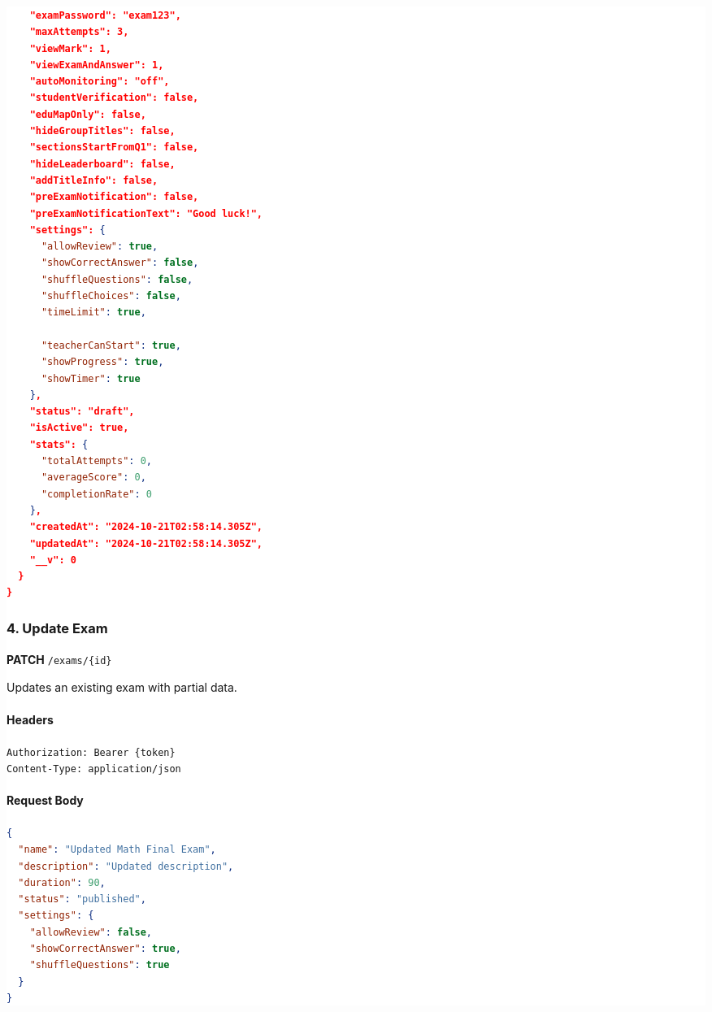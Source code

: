 ```json
    "examPassword": "exam123",
    "maxAttempts": 3,
    "viewMark": 1,
    "viewExamAndAnswer": 1,
    "autoMonitoring": "off",
    "studentVerification": false,
    "eduMapOnly": false,
    "hideGroupTitles": false,
    "sectionsStartFromQ1": false,
    "hideLeaderboard": false,
    "addTitleInfo": false,
    "preExamNotification": false,
    "preExamNotificationText": "Good luck!",
    "settings": {
      "allowReview": true,
      "showCorrectAnswer": false,
      "shuffleQuestions": false,
      "shuffleChoices": false,
      "timeLimit": true,
      
      "teacherCanStart": true,
      "showProgress": true,
      "showTimer": true
    },
    "status": "draft",
    "isActive": true,
    "stats": {
      "totalAttempts": 0,
      "averageScore": 0,
      "completionRate": 0
    },
    "createdAt": "2024-10-21T02:58:14.305Z",
    "updatedAt": "2024-10-21T02:58:14.305Z",
    "__v": 0
  }
}
```

### 4. Update Exam
**PATCH** `/exams/{id}`

Updates an existing exam with partial data.

#### Headers
```
Authorization: Bearer {token}
Content-Type: application/json
```

#### Request Body
```json
{
  "name": "Updated Math Final Exam",
  "description": "Updated description",
  "duration": 90,
  "status": "published",
  "settings": {
    "allowReview": false,
    "showCorrectAnswer": true,
    "shuffleQuestions": true
  }
}
```
